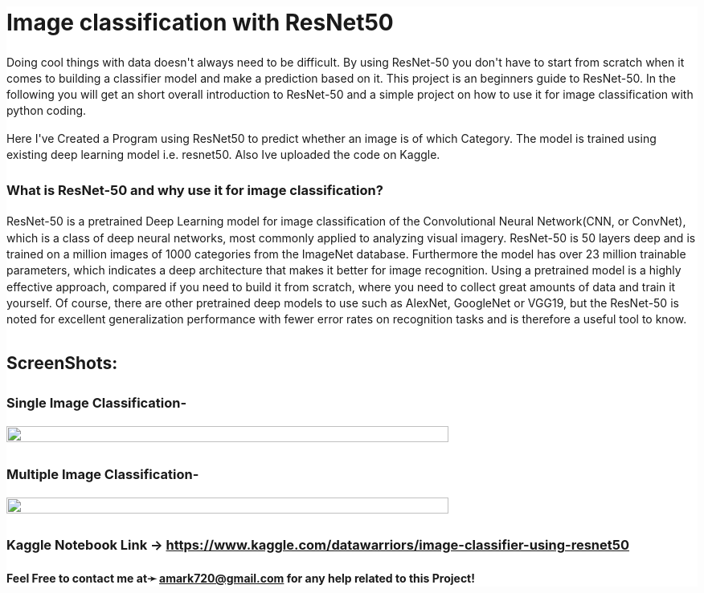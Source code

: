 # Image classification with ResNet50
Doing cool things with data doesn't always need to be difficult. By using ResNet-50 you don't have to start from scratch when it comes to building a classifier model and make a prediction based on it. This project is an beginners guide to ResNet-50. In the following you will get an short overall introduction to ResNet-50 and a simple project on how to use it for image classification with python coding.

Here I've Created a Program using ResNet50 to predict whether an image is of which Category. The model is trained using existing deep learning model i.e. resnet50. Also Ive uploaded the code on Kaggle.

### What is ResNet-50 and why use it for image classification?
ResNet-50 is a pretrained Deep Learning model for image classification of the Convolutional Neural Network(CNN, or ConvNet), which is a class of deep neural networks, most commonly applied to analyzing visual imagery. ResNet-50 is 50 layers deep and is trained on a million images of 1000 categories from the ImageNet database. Furthermore the model has over 23 million trainable parameters, which indicates a deep architecture that makes it better for image recognition. Using a pretrained model is a highly effective approach, compared if you need to build it from scratch, where you need to collect great amounts of data and train it yourself. Of course, there are other pretrained deep models to use such as AlexNet, GoogleNet or VGG19, but the ResNet-50 is noted for excellent generalization performance with fewer error rates on recognition tasks and is therefore a useful tool to know.

## ScreenShots:

### Single Image Classification-

<a href="https://www.kaggle.com/datawarriors/image-classifier-using-resnet50" target="_blank"><img src="https://github.com/amark720/Deep-Learning-Projects/blob/main/Image%20Classifier%20Using%20Resnet50/Screenshot1.PNG" width=80% height=40% > </a>

### Multiple Image Classification-

<a href="https://www.kaggle.com/datawarriors/image-classifier-using-resnet50" target="_blank"><img src="https://github.com/amark720/Deep-Learning-Projects/blob/main/Image%20Classifier%20Using%20Resnet50/Screenshot2.PNG" width=80% height=40% > </a>


### Kaggle Notebook Link -> https://www.kaggle.com/datawarriors/image-classifier-using-resnet50

#### Feel Free to contact me at➛ amark720@gmail.com for any help related to this Project!
